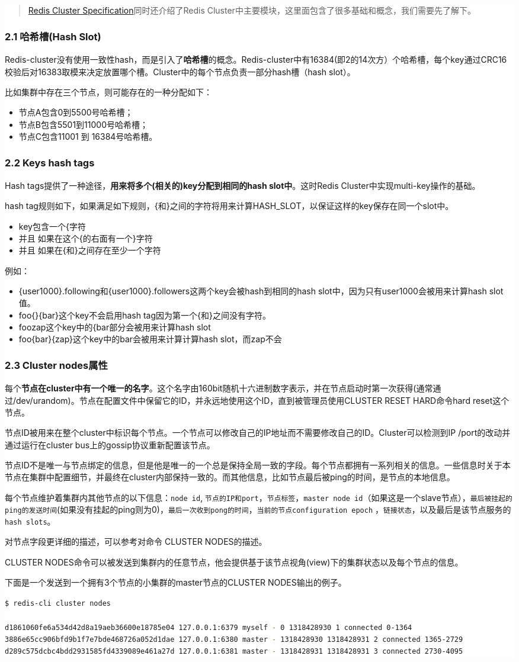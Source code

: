 > [Redis Cluster Specification](https://redis.io/topics/cluster-spec#redis-cluster-goals)同时还介绍了Redis Cluster中主要模块，这里面包含了很多基础和概念，我们需要先了解下。

### 2.1 哈希槽(Hash Slot)

Redis-cluster没有使用一致性hash，而是引入了**哈希槽**的概念。Redis-cluster中有16384(即2的14次方）个哈希槽，每个key通过CRC16校验后对16383取模来决定放置哪个槽。Cluster中的每个节点负责一部分hash槽（hash slot）。

比如集群中存在三个节点，则可能存在的一种分配如下：

- 节点A包含0到5500号哈希槽；
- 节点B包含5501到11000号哈希槽；
- 节点C包含11001 到 16384号哈希槽。

### 2.2 Keys hash tags

Hash tags提供了一种途径，**用来将多个(相关的)key分配到相同的hash slot中**。这时Redis Cluster中实现multi-key操作的基础。

hash tag规则如下，如果满足如下规则，{和}之间的字符将用来计算HASH_SLOT，以保证这样的key保存在同一个slot中。

- key包含一个{字符
- 并且 如果在这个{的右面有一个}字符
- 并且 如果在{和}之间存在至少一个字符

例如：

- {user1000}.following和{user1000}.followers这两个key会被hash到相同的hash slot中，因为只有user1000会被用来计算hash slot值。
- foo{}{bar}这个key不会启用hash tag因为第一个{和}之间没有字符。
- foozap这个key中的{bar部分会被用来计算hash slot
- foo{bar}{zap}这个key中的bar会被用来计算计算hash slot，而zap不会

### 2.3 Cluster nodes属性

每个**节点在cluster中有一个唯一的名字**。这个名字由160bit随机十六进制数字表示，并在节点启动时第一次获得(通常通过/dev/urandom)。节点在配置文件中保留它的ID，并永远地使用这个ID，直到被管理员使用CLUSTER RESET HARD命令hard reset这个节点。

节点ID被用来在整个cluster中标识每个节点。一个节点可以修改自己的IP地址而不需要修改自己的ID。Cluster可以检测到IP /port的改动并通过运行在cluster bus上的gossip协议重新配置该节点。

节点ID不是唯一与节点绑定的信息，但是他是唯一的一个总是保持全局一致的字段。每个节点都拥有一系列相关的信息。一些信息时关于本节点在集群中配置细节，并最终在cluster内部保持一致的。而其他信息，比如节点最后被ping的时间，是节点的本地信息。

每个节点维护着集群内其他节点的以下信息：`node id`, `节点的IP和port`，`节点标签`，`master node id`（如果这是一个slave节点），`最后被挂起的ping的发送时间`(如果没有挂起的ping则为0)，`最后一次收到pong的时间`，`当前的节点configuration epoch` ，`链接状态`，以及最后是该节点服务的`hash slots`。

对节点字段更详细的描述，可以参考对命令 CLUSTER NODES的描述。

CLUSTER NODES命令可以被发送到集群内的任意节点，他会提供基于该节点视角(view)下的集群状态以及每个节点的信息。

下面是一个发送到一个拥有3个节点的小集群的master节点的CLUSTER NODES输出的例子。

```bash
$ redis-cli cluster nodes

d1861060fe6a534d42d8a19aeb36600e18785e04 127.0.0.1:6379 myself - 0 1318428930 1 connected 0-1364
3886e65cc906bfd9b1f7e7bde468726a052d1dae 127.0.0.1:6380 master - 1318428930 1318428931 2 connected 1365-2729
d289c575dcbc4bdd2931585fd4339089e461a27d 127.0.0.1:6381 master - 1318428931 1318428931 3 connected 2730-4095
```
